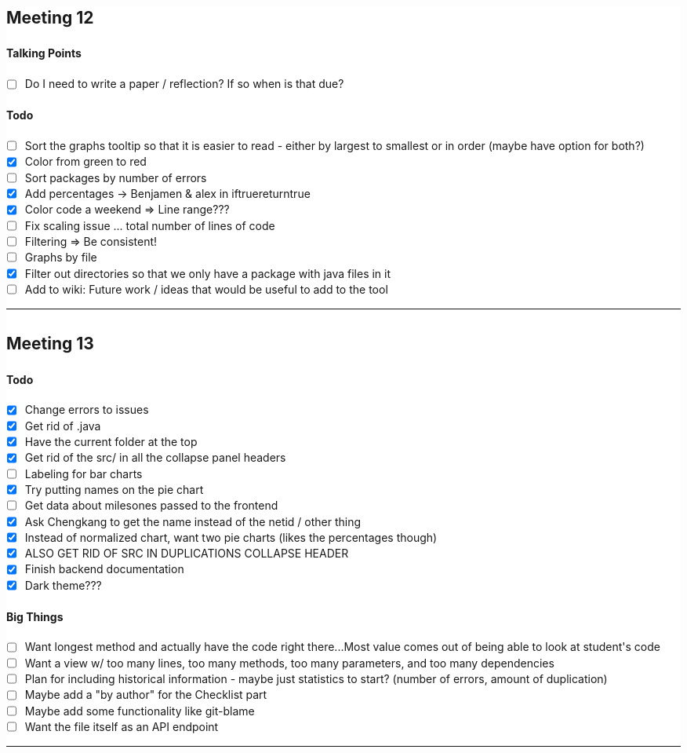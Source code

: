 
## Meeting 12

#### Talking Points

- [ ] Do I need to write a paper / reflection? If so when is that due?

#### Todo
- [ ] Sort the graphs tooltip so that it is easier to read - either by largest to smallest or in order (maybe have option for both?)
- [x] Color from green to red
- [ ] Sort packages by number of errors
- [x] Add percentages -> Benjamen & alex in iftruereturntrue
- [x] Color code a weekend => Line range???
- [ ] Fix scaling issue ... total number of lines of code
- [ ] Filtering => Be consistent!
- [ ] Graphs by file
- [x] Filter out directories so that we only have a package with java files in it
- [ ] Add to wiki: Future work / ideas that would be useful to add to the tool

---

## Meeting 13

#### Todo

- [x] Change errors to issues
- [x] Get rid of .java
- [x] Have the current folder at the top
- [x] Get rid of the src/ in all the collapse panel headers
- [ ] Labeling for bar charts
- [x] Try putting names on the pie chart
- [ ] Get data about milesones passed to the frontend
- [x] Ask Chengkang to get the name instead of the netid / other thing
- [x] Instead of normalized chart, want two pie charts (likes the percentages though)
- [x] ALSO GET RID OF SRC IN DUPLICATIONS COLLAPSE HEADER
- [x] Finish backend documentation
- [x] Dark theme???

#### Big Things

- [ ] Want longest method and actually have the code right there...Most value comes out of being able to look at student's code
- [ ] Want a view w/ too many lines, too many methods, too many parameters, and too many dependencies
- [ ] Plan for including historical information - maybe just statistics to start? (number of errors, amount of duplication)
- [ ] Maybe add a "by author" for the Checklist part
- [ ] Maybe add some functionality like git-blame
- [ ] Want the file itself as an API endpoint

---
